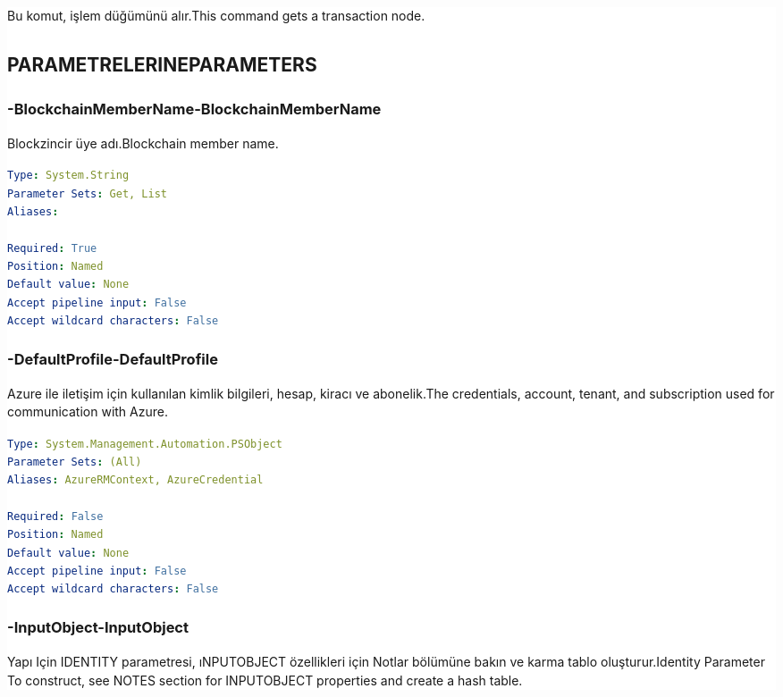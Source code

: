 <span data-ttu-id="3b4c7-116">Bu komut, işlem düğümünü alır.</span><span class="sxs-lookup"><span data-stu-id="3b4c7-116">This command gets a transaction node.</span></span>

## <span data-ttu-id="3b4c7-117">PARAMETRELERINE</span><span class="sxs-lookup"><span data-stu-id="3b4c7-117">PARAMETERS</span></span>

### <span data-ttu-id="3b4c7-118">-BlockchainMemberName</span><span class="sxs-lookup"><span data-stu-id="3b4c7-118">-BlockchainMemberName</span></span>
<span data-ttu-id="3b4c7-119">Blockzincir üye adı.</span><span class="sxs-lookup"><span data-stu-id="3b4c7-119">Blockchain member name.</span></span>

```yaml
Type: System.String
Parameter Sets: Get, List
Aliases:

Required: True
Position: Named
Default value: None
Accept pipeline input: False
Accept wildcard characters: False
```

### <span data-ttu-id="3b4c7-120">-DefaultProfile</span><span class="sxs-lookup"><span data-stu-id="3b4c7-120">-DefaultProfile</span></span>
<span data-ttu-id="3b4c7-121">Azure ile iletişim için kullanılan kimlik bilgileri, hesap, kiracı ve abonelik.</span><span class="sxs-lookup"><span data-stu-id="3b4c7-121">The credentials, account, tenant, and subscription used for communication with Azure.</span></span>

```yaml
Type: System.Management.Automation.PSObject
Parameter Sets: (All)
Aliases: AzureRMContext, AzureCredential

Required: False
Position: Named
Default value: None
Accept pipeline input: False
Accept wildcard characters: False
```

### <span data-ttu-id="3b4c7-122">-InputObject</span><span class="sxs-lookup"><span data-stu-id="3b4c7-122">-InputObject</span></span>
<span data-ttu-id="3b4c7-123">Yapı Için IDENTITY parametresi, ıNPUTOBJECT özellikleri için Notlar bölümüne bakın ve karma tablo oluşturur.</span><span class="sxs-lookup"><span data-stu-id="3b4c7-123">Identity Parameter To construct, see NOTES section for INPUTOBJECT properties and create a hash table.</span></span>
